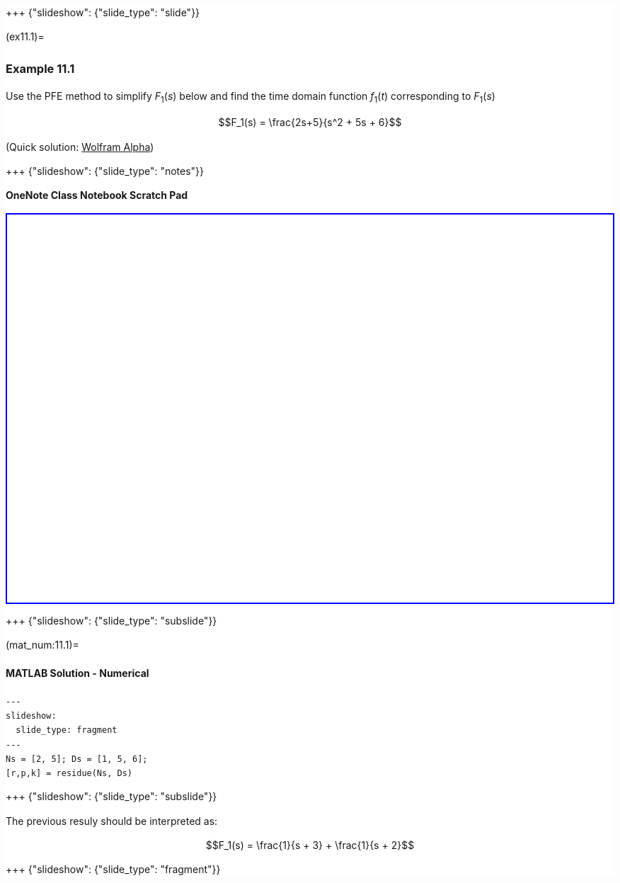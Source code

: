 +++ {"slideshow": {"slide_type": "slide"}}

(ex11.1)=
### Example 11.1

Use the PFE method to simplify $F_1(s)$ below and find the time domain function $f_1(t)$ corresponding to $F_1(s)$

$$F_1(s) = \frac{2s+5}{s^2 + 5s + 6}$$

(Quick solution: [Wolfram Alpha](https://www.wolframalpha.com/input/?i=inverse+laplace+transform+%7B(2s+%2B+5)%2F(s%5E2+%2B+5s+%2B+6)%7D))

+++ {"slideshow": {"slide_type": "notes"}}

**OneNote Class Notebook Scratch Pad**

<pre style="border: 2px solid blue">



























</pre>

+++ {"slideshow": {"slide_type": "subslide"}}

(mat_num:11.1)=
#### MATLAB Solution - Numerical

```{code-cell}
---
slideshow:
  slide_type: fragment
---
Ns = [2, 5]; Ds = [1, 5, 6];
[r,p,k] = residue(Ns, Ds)
```

+++ {"slideshow": {"slide_type": "subslide"}}

The previous resuly should be interpreted as:

$$F_1(s) = \frac{1}{s + 3} + \frac{1}{s + 2}$$

+++ {"slideshow": {"slide_type": "fragment"}}
